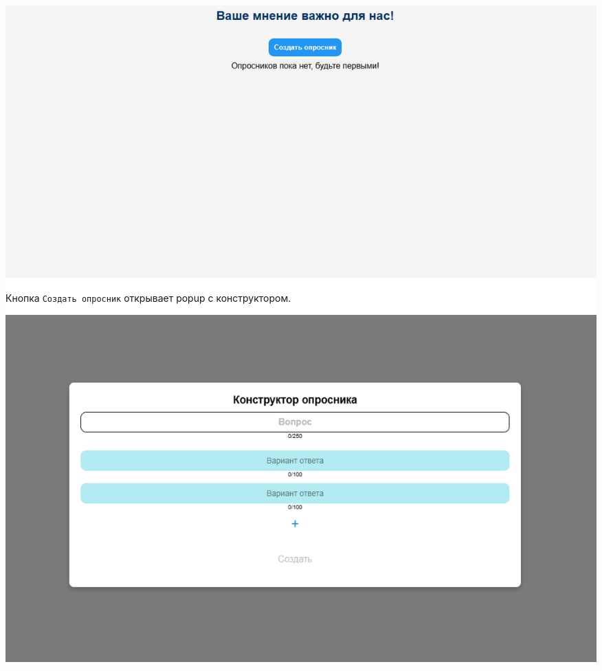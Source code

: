   <img src="assets/01.png" alt="Стартовое изображение">
</p>

Кнопка `Создать опросник` открывает popup с конструктором.

<p align="center">
  <img src="assets/02.png" alt="Конструктор опросника">
</p>
